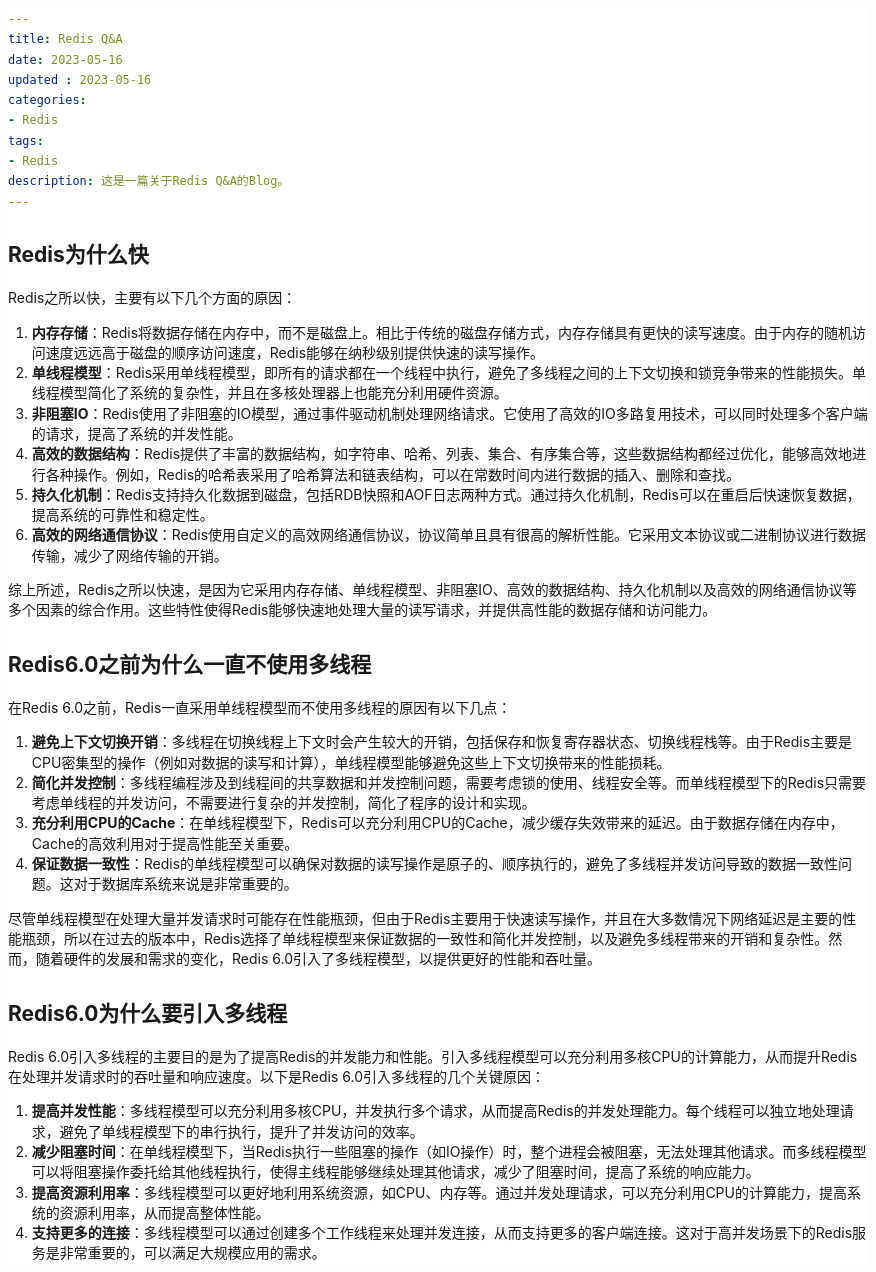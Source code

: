 ```yaml
---
title: Redis Q&A
date: 2023-05-16
updated : 2023-05-16
categories: 
- Redis
tags: 
- Redis
description: 这是一篇关于Redis Q&A的Blog。
---
```


## Redis为什么快

Redis之所以快，主要有以下几个方面的原因：

1. **内存存储**：Redis将数据存储在内存中，而不是磁盘上。相比于传统的磁盘存储方式，内存存储具有更快的读写速度。由于内存的随机访问速度远远高于磁盘的顺序访问速度，Redis能够在纳秒级别提供快速的读写操作。
2. **单线程模型**：Redis采用单线程模型，即所有的请求都在一个线程中执行，避免了多线程之间的上下文切换和锁竞争带来的性能损失。单线程模型简化了系统的复杂性，并且在多核处理器上也能充分利用硬件资源。
3. **非阻塞IO**：Redis使用了非阻塞的IO模型，通过事件驱动机制处理网络请求。它使用了高效的IO多路复用技术，可以同时处理多个客户端的请求，提高了系统的并发性能。
4. **高效的数据结构**：Redis提供了丰富的数据结构，如字符串、哈希、列表、集合、有序集合等，这些数据结构都经过优化，能够高效地进行各种操作。例如，Redis的哈希表采用了哈希算法和链表结构，可以在常数时间内进行数据的插入、删除和查找。
5. **持久化机制**：Redis支持持久化数据到磁盘，包括RDB快照和AOF日志两种方式。通过持久化机制，Redis可以在重启后快速恢复数据，提高系统的可靠性和稳定性。
6. **高效的网络通信协议**：Redis使用自定义的高效网络通信协议，协议简单且具有很高的解析性能。它采用文本协议或二进制协议进行数据传输，减少了网络传输的开销。

综上所述，Redis之所以快速，是因为它采用内存存储、单线程模型、非阻塞IO、高效的数据结构、持久化机制以及高效的网络通信协议等多个因素的综合作用。这些特性使得Redis能够快速地处理大量的读写请求，并提供高性能的数据存储和访问能力。

## Redis6.0之前为什么一直不使用多线程

在Redis 6.0之前，Redis一直采用单线程模型而不使用多线程的原因有以下几点：

1. **避免上下文切换开销**：多线程在切换线程上下文时会产生较大的开销，包括保存和恢复寄存器状态、切换线程栈等。由于Redis主要是CPU密集型的操作（例如对数据的读写和计算），单线程模型能够避免这些上下文切换带来的性能损耗。
2. **简化并发控制**：多线程编程涉及到线程间的共享数据和并发控制问题，需要考虑锁的使用、线程安全等。而单线程模型下的Redis只需要考虑单线程的并发访问，不需要进行复杂的并发控制，简化了程序的设计和实现。
3. **充分利用CPU的Cache**：在单线程模型下，Redis可以充分利用CPU的Cache，减少缓存失效带来的延迟。由于数据存储在内存中，Cache的高效利用对于提高性能至关重要。
4. **保证数据一致性**：Redis的单线程模型可以确保对数据的读写操作是原子的、顺序执行的，避免了多线程并发访问导致的数据一致性问题。这对于数据库系统来说是非常重要的。

尽管单线程模型在处理大量并发请求时可能存在性能瓶颈，但由于Redis主要用于快速读写操作，并且在大多数情况下网络延迟是主要的性能瓶颈，所以在过去的版本中，Redis选择了单线程模型来保证数据的一致性和简化并发控制，以及避免多线程带来的开销和复杂性。然而，随着硬件的发展和需求的变化，Redis 6.0引入了多线程模型，以提供更好的性能和吞吐量。

## Redis6.0为什么要引入多线程

Redis 6.0引入多线程的主要目的是为了提高Redis的并发能力和性能。引入多线程模型可以充分利用多核CPU的计算能力，从而提升Redis在处理并发请求时的吞吐量和响应速度。以下是Redis 6.0引入多线程的几个关键原因：

1. **提高并发性能**：多线程模型可以充分利用多核CPU，并发执行多个请求，从而提高Redis的并发处理能力。每个线程可以独立地处理请求，避免了单线程模型下的串行执行，提升了并发访问的效率。
2. **减少阻塞时间**：在单线程模型下，当Redis执行一些阻塞的操作（如IO操作）时，整个进程会被阻塞，无法处理其他请求。而多线程模型可以将阻塞操作委托给其他线程执行，使得主线程能够继续处理其他请求，减少了阻塞时间，提高了系统的响应能力。
3. **提高资源利用率**：多线程模型可以更好地利用系统资源，如CPU、内存等。通过并发处理请求，可以充分利用CPU的计算能力，提高系统的资源利用率，从而提高整体性能。
4. **支持更多的连接**：多线程模型可以通过创建多个工作线程来处理并发连接，从而支持更多的客户端连接。这对于高并发场景下的Redis服务是非常重要的，可以满足大规模应用的需求。
